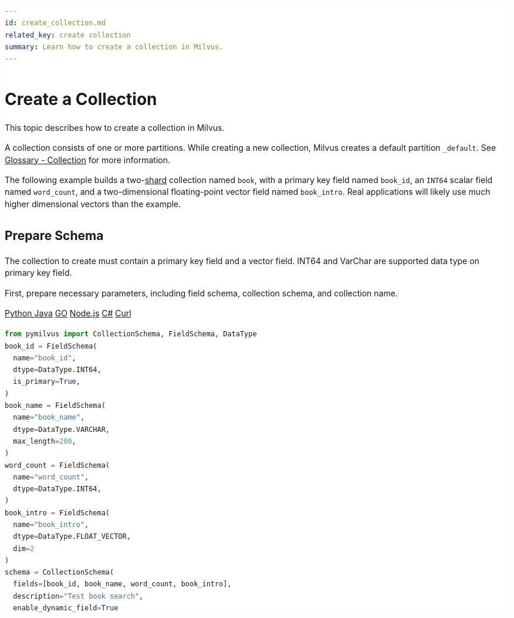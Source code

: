 ```yaml
---
id: create_collection.md
related_key: create collection
summary: Learn how to create a collection in Milvus.
---
```


# Create a Collection

This topic describes how to create a collection in Milvus.

A collection consists of one or more partitions. While creating a new collection, Milvus creates a default partition `_default`. See [Glossary - Collection](glossary.md#Collection) for more information.

The following example builds a two-[shard](glossary.md#Sharding) collection named `book`, with a primary key field named `book_id`, an `INT64` scalar field named `word_count`, and a two-dimensional floating-point vector field named `book_intro`. Real applications will likely use much higher dimensional vectors than the example.

## Prepare Schema

<div class="alert note">
The collection to create must contain a primary key field and a vector field. INT64 and VarChar are supported data type on primary key field.
</div>

First, prepare necessary parameters, including field schema, collection schema, and collection name.

<div class="multipleCode">
  <a href="#python">Python </a>
  <a href="#java">Java</a>
  <a href="#go">GO</a>
  <a href="#javascript">Node.js</a>
  <a href="#csharp">C#</a>
  <a href="#curl">Curl</a>
</div>

```python
from pymilvus import CollectionSchema, FieldSchema, DataType
book_id = FieldSchema(
  name="book_id",
  dtype=DataType.INT64,
  is_primary=True,
)
book_name = FieldSchema(
  name="book_name",
  dtype=DataType.VARCHAR,
  max_length=200,
)
word_count = FieldSchema(
  name="word_count",
  dtype=DataType.INT64,
)
book_intro = FieldSchema(
  name="book_intro",
  dtype=DataType.FLOAT_VECTOR,
  dim=2
)
schema = CollectionSchema(
  fields=[book_id, book_name, word_count, book_intro],
  description="Test book search",
  enable_dynamic_field=True
```